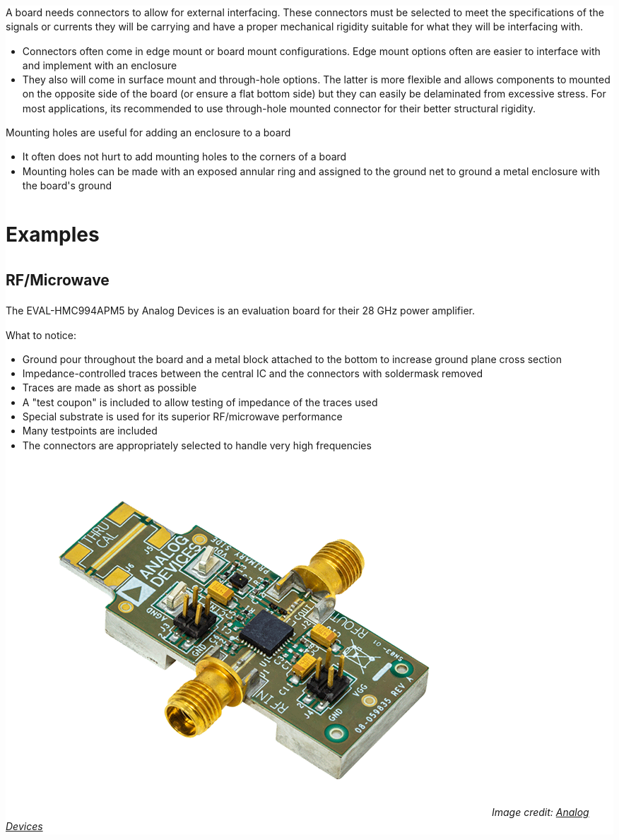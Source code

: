 A board needs connectors to allow for external interfacing. These connectors must be selected to meet the specifications of the signals or currents they will be carrying and have a proper mechanical rigidity suitable for what they will be interfacing with.

- Connectors often come in edge mount or board mount configurations. Edge mount options often are easier to interface with and implement with an enclosure
- They also will come in surface mount and through-hole options. The latter is more flexible and allows components to mounted on the opposite side of the board (or ensure a flat bottom side) but they can easily be delaminated from excessive stress. For most applications, its recommended to use through-hole mounted connector for their better structural rigidity.

Mounting holes are useful for adding an enclosure to a board

- It often does not hurt to add mounting holes to the corners of a board
- Mounting holes can be made with an exposed annular ring and assigned to the ground net to ground a metal enclosure with the board's ground

# Examples

## RF/Microwave

The EVAL-HMC994APM5 by Analog Devices is an evaluation board for their 28 GHz power amplifier.

What to notice:

- Ground pour throughout the board and a metal block attached to the bottom to increase ground plane cross section
- Impedance-controlled traces between the central IC and the connectors with soldermask removed
- Traces are made as short as possible
- A "test coupon" is included to allow testing of impedance of the traces used
- Special substrate is used for its superior RF/microwave performance
- Many testpoints are included
- The connectors are appropriately selected to handle very high frequencies

![EVAL-HMC994APM5](/lectures/lecture_04/EV1HMC994APM5ANGLE-web.png)
*Image credit: [Analog Devices](https://www.analog.com/en/design-center/evaluation-hardware-and-software/evaluation-boards-kits/EVAL-HMC994APM5.html)*
